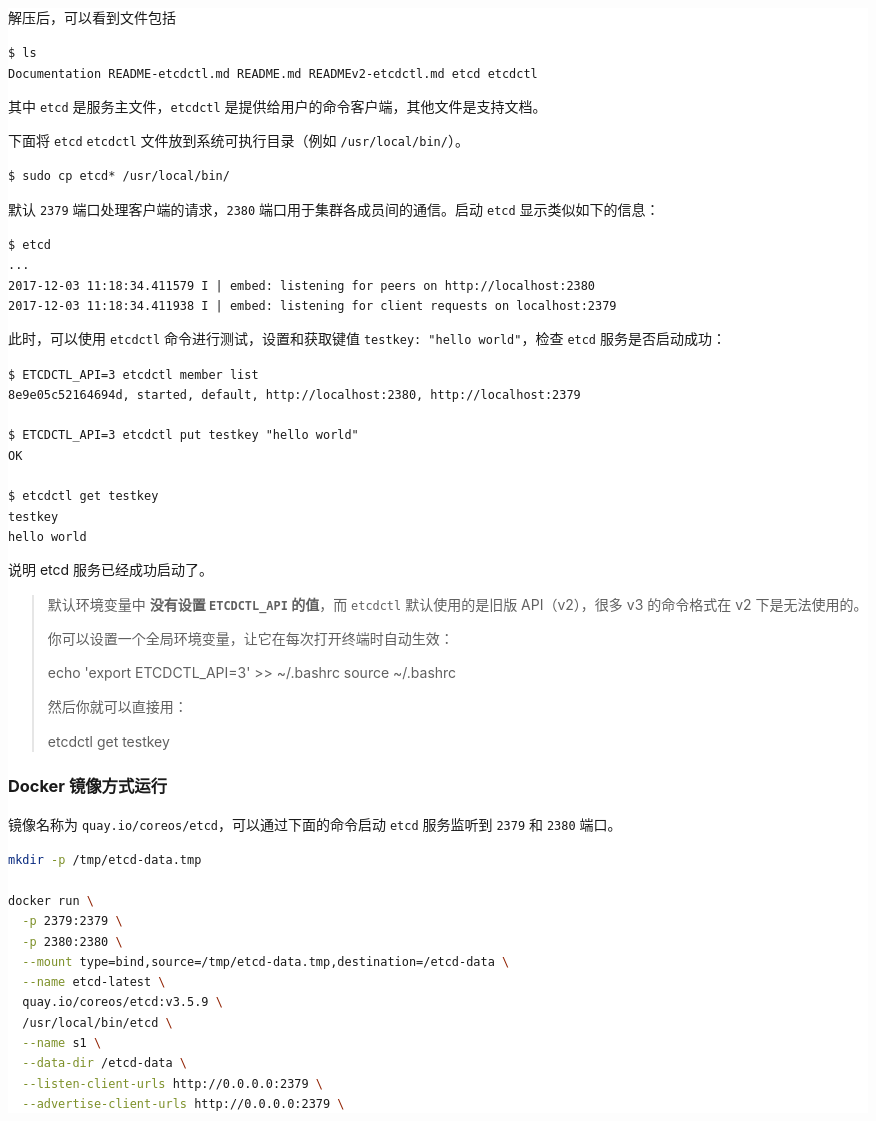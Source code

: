 解压后，可以看到文件包括

```
$ ls
Documentation README-etcdctl.md README.md READMEv2-etcdctl.md etcd etcdctl
```

其中 `etcd` 是服务主文件，`etcdctl` 是提供给用户的命令客户端，其他文件是支持文档。

下面将 `etcd` `etcdctl` 文件放到系统可执行目录（例如 `/usr/local/bin/`）。

```
$ sudo cp etcd* /usr/local/bin/
```

默认 `2379` 端口处理客户端的请求，`2380` 端口用于集群各成员间的通信。启动 `etcd` 显示类似如下的信息：

```
$ etcd
...
2017-12-03 11:18:34.411579 I | embed: listening for peers on http://localhost:2380
2017-12-03 11:18:34.411938 I | embed: listening for client requests on localhost:2379
```

此时，可以使用 `etcdctl` 命令进行测试，设置和获取键值 `testkey: "hello world"`，检查 `etcd` 服务是否启动成功：

```
$ ETCDCTL_API=3 etcdctl member list
8e9e05c52164694d, started, default, http://localhost:2380, http://localhost:2379

$ ETCDCTL_API=3 etcdctl put testkey "hello world"
OK

$ etcdctl get testkey
testkey
hello world
```

说明 etcd 服务已经成功启动了。

>默认环境变量中 **没有设置 `ETCDCTL_API` 的值**，而 `etcdctl` 默认使用的是旧版 API（v2），很多 v3 的命令格式在 v2 下是无法使用的。
>
>你可以设置一个全局环境变量，让它在每次打开终端时自动生效：
>
>echo 'export ETCDCTL_API=3' >> ~/.bashrc
>source ~/.bashrc
>
>然后你就可以直接用：
>
>etcdctl get testkey



### Docker 镜像方式运行

镜像名称为 `quay.io/coreos/etcd`，可以通过下面的命令启动 `etcd` 服务监听到 `2379` 和 `2380` 端口。

```sh
mkdir -p /tmp/etcd-data.tmp

docker run \
  -p 2379:2379 \
  -p 2380:2380 \
  --mount type=bind,source=/tmp/etcd-data.tmp,destination=/etcd-data \
  --name etcd-latest \
  quay.io/coreos/etcd:v3.5.9 \
  /usr/local/bin/etcd \
  --name s1 \
  --data-dir /etcd-data \
  --listen-client-urls http://0.0.0.0:2379 \
  --advertise-client-urls http://0.0.0.0:2379 \
```